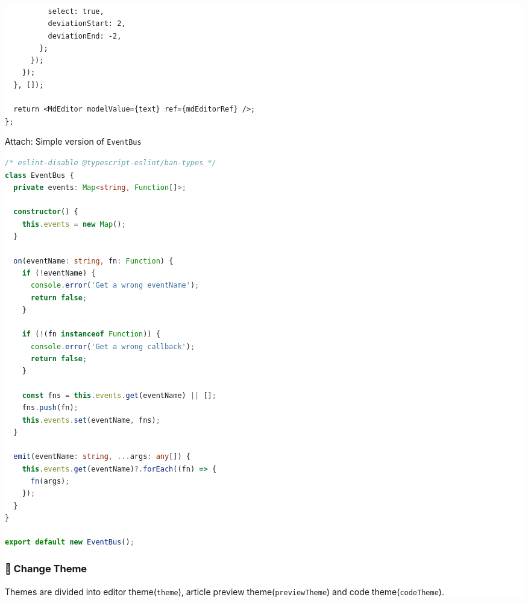 ```tsx
          select: true,
          deviationStart: 2,
          deviationEnd: -2,
        };
      });
    });
  }, []);

  return <MdEditor modelValue={text} ref={mdEditorRef} />;
};
```

Attach: Simple version of `EventBus`

```ts
/* eslint-disable @typescript-eslint/ban-types */
class EventBus {
  private events: Map<string, Function[]>;

  constructor() {
    this.events = new Map();
  }

  on(eventName: string, fn: Function) {
    if (!eventName) {
      console.error('Get a wrong eventName');
      return false;
    }

    if (!(fn instanceof Function)) {
      console.error('Get a wrong callback');
      return false;
    }

    const fns = this.events.get(eventName) || [];
    fns.push(fn);
    this.events.set(eventName, fns);
  }

  emit(eventName: string, ...args: any[]) {
    this.events.get(eventName)?.forEach((fn) => {
      fn(args);
    });
  }
}

export default new EventBus();
```

### 🍦 Change Theme

Themes are divided into editor theme(`theme`), article preview theme(`previewTheme`) and code theme(`codeTheme`).

